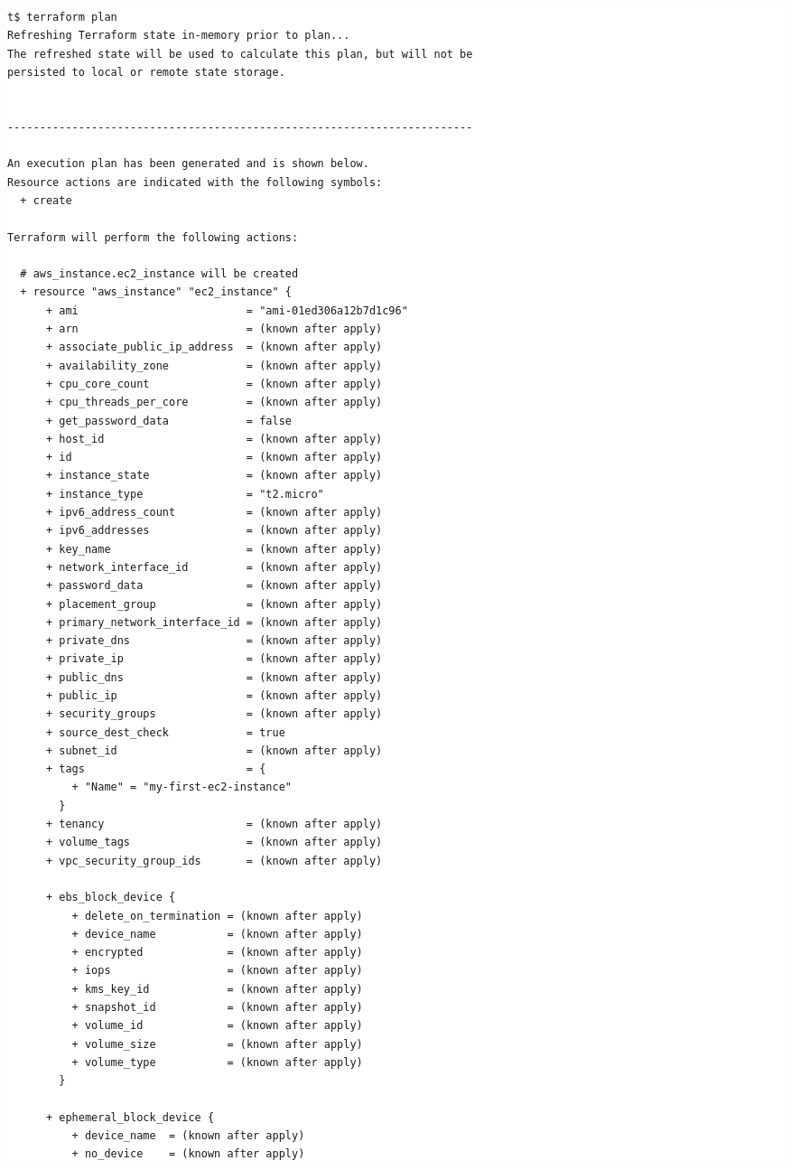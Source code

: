 ``` {.wp-block-code}
t$ terraform plan
Refreshing Terraform state in-memory prior to plan...
The refreshed state will be used to calculate this plan, but will not be
persisted to local or remote state storage.


------------------------------------------------------------------------

An execution plan has been generated and is shown below.
Resource actions are indicated with the following symbols:
  + create

Terraform will perform the following actions:

  # aws_instance.ec2_instance will be created
  + resource "aws_instance" "ec2_instance" {
      + ami                          = "ami-01ed306a12b7d1c96"
      + arn                          = (known after apply)
      + associate_public_ip_address  = (known after apply)
      + availability_zone            = (known after apply)
      + cpu_core_count               = (known after apply)
      + cpu_threads_per_core         = (known after apply)
      + get_password_data            = false
      + host_id                      = (known after apply)
      + id                           = (known after apply)
      + instance_state               = (known after apply)
      + instance_type                = "t2.micro"
      + ipv6_address_count           = (known after apply)
      + ipv6_addresses               = (known after apply)
      + key_name                     = (known after apply)
      + network_interface_id         = (known after apply)
      + password_data                = (known after apply)
      + placement_group              = (known after apply)
      + primary_network_interface_id = (known after apply)
      + private_dns                  = (known after apply)
      + private_ip                   = (known after apply)
      + public_dns                   = (known after apply)
      + public_ip                    = (known after apply)
      + security_groups              = (known after apply)
      + source_dest_check            = true
      + subnet_id                    = (known after apply)
      + tags                         = {
          + "Name" = "my-first-ec2-instance"
        }
      + tenancy                      = (known after apply)
      + volume_tags                  = (known after apply)
      + vpc_security_group_ids       = (known after apply)

      + ebs_block_device {
          + delete_on_termination = (known after apply)
          + device_name           = (known after apply)
          + encrypted             = (known after apply)
          + iops                  = (known after apply)
          + kms_key_id            = (known after apply)
          + snapshot_id           = (known after apply)
          + volume_id             = (known after apply)
          + volume_size           = (known after apply)
          + volume_type           = (known after apply)
        }

      + ephemeral_block_device {
          + device_name  = (known after apply)
          + no_device    = (known after apply)
```